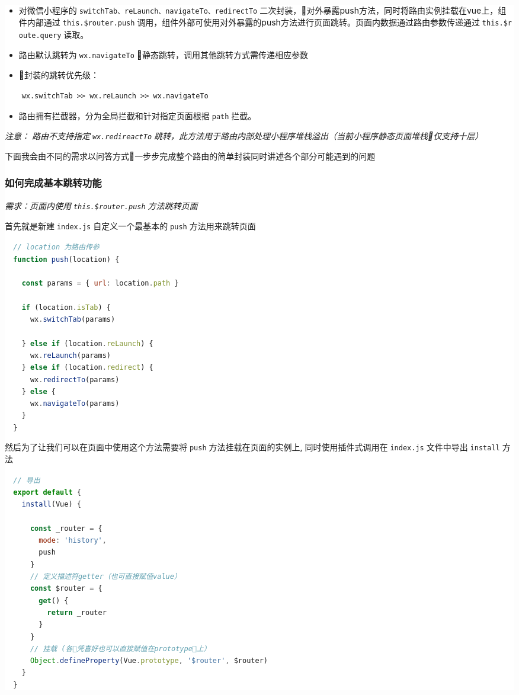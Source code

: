- 对微信小程序的 `switchTab、reLaunch、navigateTo、redirectTo` 二次封装，对外暴露push方法，同时将路由实例挂载在vue上，组件内部通过 `this.$router.push` 调用，组件外部可使用对外暴露的push方法进行页面跳转。页面内数据通过路由参数传递通过 `this.$route.query` 读取。

- 路由默认跳转为 `wx.navigateTo` 静态跳转，调用其他跳转方式需传递相应参数

* 封装的跳转优先级：
```
    wx.switchTab >> wx.reLaunch >> wx.navigateTo
```

- 路由拥有拦截器，分为全局拦截和针对指定页面根据 `path` 拦截。

_注意： 路由不支持指定 `wx.redireactTo` 跳转，此方法用于路由内部处理小程序堆栈溢出（当前小程序静态页面堆栈仅支持十层）_


下面我会由不同的需求以问答方式一步步完成整个路由的简单封装同时讲述各个部分可能遇到的问题


### 如何完成基本跳转功能

_需求：页面内使用 `this.$router.push` 方法跳转页面_

首先就是新建 `index.js` 自定义一个最基本的 `push` 方法用来跳转页面

``` js
  // location 为路由传参
  function push(location) {

    const params = { url: location.path }

    if (location.isTab) {
      wx.switchTab(params)

    } else if (location.reLaunch) {
      wx.reLaunch(params)
    } else if (location.redirect) {
      wx.redirectTo(params)
    } else {
      wx.navigateTo(params)
    }
  }
```

然后为了让我们可以在页面中使用这个方法需要将 `push` 方法挂载在页面的实例上, 同时使用插件式调用在 `index.js` 文件中导出 `install` 方法

``` js
  // 导出
  export default {
    install(Vue) {

      const _router = {
        mode: 'history',
        push
      }
      // 定义描述符getter（也可直接赋值value）
      const $router = {
        get() {
          return _router
        }
      }
      // 挂载 (各凭喜好也可以直接赋值在prototype上）
      Object.defineProperty(Vue.prototype, '$router', $router)
    }
  }
```
